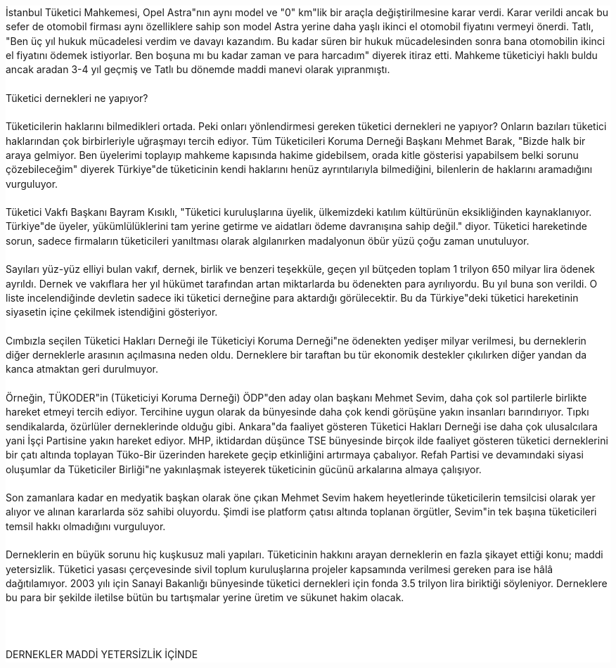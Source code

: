  İstanbul Tüketici Mahkemesi, Opel Astra"nın aynı model ve "0" km"lik bir araçla değiştirilmesine karar verdi. Karar verildi ancak bu sefer de otomobil firması aynı özelliklere sahip son model Astra yerine daha yaşlı ikinci el otomobil fiyatını vermeyi önerdi. Tatlı, "Ben üç yıl hukuk mücadelesi verdim ve davayı kazandım. Bu kadar süren bir hukuk mücadelesinden sonra bana otomobilin ikinci el fiyatını ödemek istiyorlar. Ben boşuna mı bu kadar zaman ve para harcadım" diyerek itiraz etti. Mahkeme tüketiciyi haklı buldu ancak aradan 3-4 yıl geçmiş ve Tatlı bu dönemde maddi manevi olarak yıpranmıştı.
 <br/>
 <br/>
 Tüketici dernekleri ne yapıyor?
 <br/>
 <br/>
 Tüketicilerin haklarını bilmedikleri ortada. Peki onları yönlendirmesi gereken tüketici dernekleri ne yapıyor? Onların bazıları tüketici haklarından çok birbirleriyle uğraşmayı tercih ediyor. Tüm Tüketicileri Koruma Derneği Başkanı Mehmet Barak, "Bizde halk bir araya gelmiyor. Ben üyelerimi toplayıp mahkeme kapısında hakime gidebilsem, orada kitle gösterisi yapabilsem belki sorunu çözebileceğim" diyerek Türkiye"de tüketicinin kendi haklarını henüz ayrıntılarıyla bilmediğini, bilenlerin de haklarını aramadığını vurguluyor.
 <br/>
 <br/>
 Tüketici Vakfı Başkanı Bayram Kısıklı, "Tüketici kuruluşlarına üyelik, ülkemizdeki katılım kültürünün eksikliğinden kaynaklanıyor. Türkiye"de üyeler, yükümlülüklerini tam yerine getirme ve aidatları ödeme davranışına sahip değil." diyor. Tüketici hareketinde sorun, sadece firmaların tüketicileri yanıltması olarak algılanırken madalyonun öbür yüzü çoğu zaman unutuluyor.
 <br/>
 <br/>
 Sayıları yüz-yüz elliyi bulan vakıf, dernek, birlik ve benzeri teşekküle, geçen yıl bütçeden toplam 1 trilyon 650 milyar lira ödenek ayrıldı. Dernek ve vakıflara her yıl hükümet tarafından artan miktarlarda bu ödenekten para ayrılıyordu. Bu yıl buna son verildi. O liste incelendiğinde devletin sadece iki tüketici derneğine para aktardığı görülecektir. Bu da Türkiye"deki tüketici hareketinin siyasetin içine çekilmek istendiğini gösteriyor.
 <br/>
 <br/>
 Cımbızla seçilen Tüketici Hakları Derneği ile Tüketiciyi Koruma Derneği"ne ödenekten yedişer milyar verilmesi, bu derneklerin diğer derneklerle arasının açılmasına neden oldu. Derneklere bir taraftan bu tür ekonomik destekler çıkılırken diğer yandan da kanca atmaktan geri durulmuyor.
 <br/>
 <br/>
 Örneğin, TÜKODER"in (Tüketiciyi Koruma Derneği) ÖDP"den aday olan başkanı Mehmet Sevim, daha çok sol partilerle birlikte hareket etmeyi tercih ediyor. Tercihine uygun olarak da bünyesinde daha çok kendi görüşüne yakın insanları barındırıyor. Tıpkı sendikalarda, özürlüler derneklerinde olduğu gibi. Ankara"da faaliyet gösteren Tüketici Hakları Derneği ise daha çok ulusalcılara yani İşçi Partisine yakın hareket ediyor. MHP, iktidardan düşünce TSE bünyesinde birçok ilde faaliyet gösteren tüketici derneklerini bir çatı altında toplayan Tüko-Bir üzerinden harekete geçip etkinliğini artırmaya çabalıyor. Refah Partisi ve devamındaki siyasi oluşumlar da Tüketiciler Birliği"ne yakınlaşmak isteyerek tüketicinin gücünü arkalarına almaya çalışıyor.
 <br/>
 <br/>
 Son zamanlara kadar en medyatik başkan olarak öne çıkan Mehmet Sevim hakem heyetlerinde tüketicilerin temsilcisi olarak yer alıyor ve alınan kararlarda söz sahibi oluyordu. Şimdi ise platform çatısı altında toplanan örgütler, Sevim"in tek başına tüketicileri temsil hakkı olmadığını vurguluyor.
 <br/>
 <br/>
 Derneklerin en büyük sorunu hiç kuşkusuz mali yapıları. Tüketicinin hakkını arayan derneklerin en fazla şikayet ettiği konu; maddi yetersizlik. Tüketici yasası çerçevesinde sivil toplum kuruluşlarına projeler kapsamında verilmesi gereken para ise hâlâ dağıtılamıyor. 2003 yılı için Sanayi Bakanlığı bünyesinde tüketici dernekleri için fonda 3.5 trilyon lira biriktiği söyleniyor. Derneklere bu para bir şekilde iletilse bütün bu tartışmalar yerine üretim ve sükunet hakim olacak.
 <br/>
 <br/>
 <br/>
 <br/>
 DERNEKLER MADDİ YETERSİZLİK İÇİNDE
 <br/>